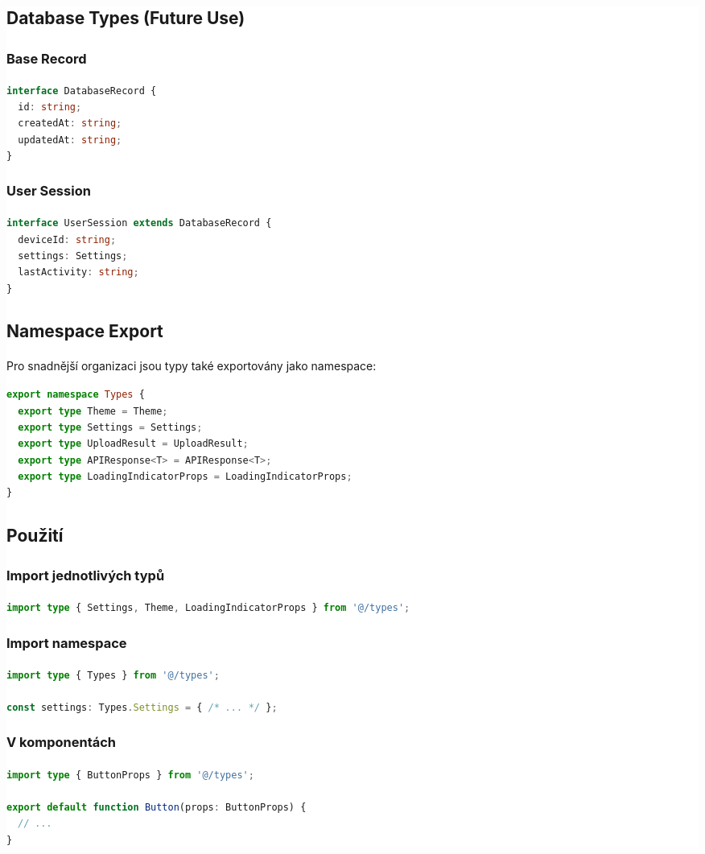 ## Database Types (Future Use)

### Base Record
```typescript
interface DatabaseRecord {
  id: string;
  createdAt: string;
  updatedAt: string;
}
```

### User Session
```typescript
interface UserSession extends DatabaseRecord {
  deviceId: string;
  settings: Settings;
  lastActivity: string;
}
```

## Namespace Export

Pro snadnější organizaci jsou typy také exportovány jako namespace:

```typescript
export namespace Types {
  export type Theme = Theme;
  export type Settings = Settings;
  export type UploadResult = UploadResult;
  export type APIResponse<T> = APIResponse<T>;
  export type LoadingIndicatorProps = LoadingIndicatorProps;
}
```

## Použití

### Import jednotlivých typů
```typescript
import type { Settings, Theme, LoadingIndicatorProps } from '@/types';
```

### Import namespace
```typescript
import type { Types } from '@/types';

const settings: Types.Settings = { /* ... */ };
```

### V komponentách
```typescript
import type { ButtonProps } from '@/types';

export default function Button(props: ButtonProps) {
  // ...
}
```
